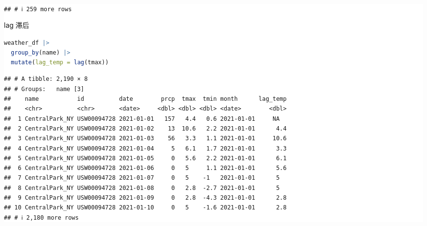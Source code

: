     ## # ℹ 259 more rows

lag 滞后

``` r
weather_df |>
  group_by(name) |>
  mutate(lag_temp = lag(tmax)) 
```

    ## # A tibble: 2,190 × 8
    ## # Groups:   name [3]
    ##    name           id          date        prcp  tmax  tmin month      lag_temp
    ##    <chr>          <chr>       <date>     <dbl> <dbl> <dbl> <date>        <dbl>
    ##  1 CentralPark_NY USW00094728 2021-01-01   157   4.4   0.6 2021-01-01     NA  
    ##  2 CentralPark_NY USW00094728 2021-01-02    13  10.6   2.2 2021-01-01      4.4
    ##  3 CentralPark_NY USW00094728 2021-01-03    56   3.3   1.1 2021-01-01     10.6
    ##  4 CentralPark_NY USW00094728 2021-01-04     5   6.1   1.7 2021-01-01      3.3
    ##  5 CentralPark_NY USW00094728 2021-01-05     0   5.6   2.2 2021-01-01      6.1
    ##  6 CentralPark_NY USW00094728 2021-01-06     0   5     1.1 2021-01-01      5.6
    ##  7 CentralPark_NY USW00094728 2021-01-07     0   5    -1   2021-01-01      5  
    ##  8 CentralPark_NY USW00094728 2021-01-08     0   2.8  -2.7 2021-01-01      5  
    ##  9 CentralPark_NY USW00094728 2021-01-09     0   2.8  -4.3 2021-01-01      2.8
    ## 10 CentralPark_NY USW00094728 2021-01-10     0   5    -1.6 2021-01-01      2.8
    ## # ℹ 2,180 more rows
